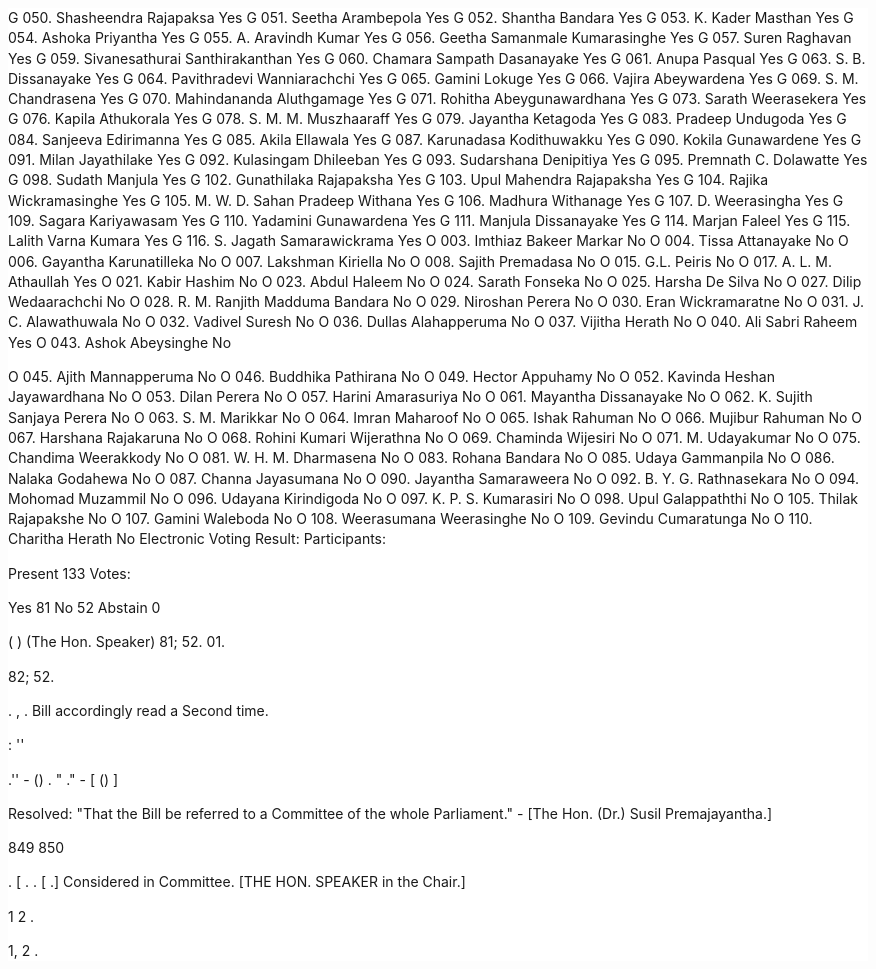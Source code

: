 G 050. Shasheendra Rajapaksa Yes G 051. Seetha Arambepola Yes G 052. Shantha Bandara Yes G 053. K. Kader Masthan Yes G 054. Ashoka Priyantha Yes G 055. A. Aravindh Kumar Yes G 056. Geetha Samanmale Kumarasinghe Yes G 057. Suren Raghavan Yes G 059. Sivanesathurai Santhirakanthan Yes G 060. Chamara Sampath Dasanayake Yes G 061. Anupa Pasqual Yes G 063. S. B. Dissanayake Yes G 064. Pavithradevi Wanniarachchi Yes G 065. Gamini Lokuge Yes G 066. Vajira Abeywardena Yes G 069. S. M. Chandrasena Yes G 070. Mahindananda Aluthgamage Yes G 071. Rohitha Abeygunawardhana Yes G 073. Sarath Weerasekera Yes G 076. Kapila Athukorala Yes G 078. S. M. M. Muszhaaraff Yes G 079. Jayantha Ketagoda Yes G 083. Pradeep Undugoda Yes G 084. Sanjeeva Edirimanna Yes G 085. Akila Ellawala Yes G 087. Karunadasa Kodithuwakku Yes G 090. Kokila Gunawardene Yes G 091. Milan Jayathilake Yes G 092. Kulasingam Dhileeban Yes G 093. Sudarshana Denipitiya Yes G 095. Premnath C. Dolawatte Yes G 098. Sudath Manjula Yes G 102. Gunathilaka Rajapaksha Yes G 103. Upul Mahendra Rajapaksha Yes G 104. Rajika Wickramasinghe Yes G 105. M. W. D. Sahan Pradeep Withana Yes G 106. Madhura Withanage Yes G 107. D. Weerasingha Yes G 109. Sagara Kariyawasam Yes G 110. Yadamini Gunawardena Yes G 111. Manjula Dissanayake Yes G 114. Marjan Faleel Yes G 115. Lalith Varna Kumara Yes G 116. S. Jagath Samarawickrama Yes O 003. Imthiaz Bakeer Markar No O 004. Tissa Attanayake No O 006. Gayantha Karunatilleka No O 007. Lakshman Kiriella No O 008. Sajith Premadasa No O 015. G.L. Peiris No O 017. A. L. M. Athaullah Yes O 021. Kabir Hashim No O 023. Abdul Haleem No O 024. Sarath Fonseka No O 025. Harsha De Silva No O 027. Dilip Wedaarachchi No O 028. R. M. Ranjith Madduma Bandara No O 029. Niroshan Perera No O 030. Eran Wickramaratne No O 031. J. C. Alawathuwala No O 032. Vadivel Suresh No O 036. Dullas Alahapperuma No O 037. Vijitha Herath No O 040. Ali Sabri Raheem Yes O 043. Ashok Abeysinghe No

O 045. Ajith Mannapperuma No O 046. Buddhika Pathirana No O 049. Hector Appuhamy No O 052. Kavinda Heshan Jayawardhana No O 053. Dilan Perera No O 057. Harini Amarasuriya No O 061. Mayantha Dissanayake No O 062. K. Sujith Sanjaya Perera No O 063. S. M. Marikkar No O 064. Imran Maharoof No O 065. Ishak Rahuman No O 066. Mujibur Rahuman No O 067. Harshana Rajakaruna No O 068. Rohini Kumari Wijerathna No O 069. Chaminda Wijesiri No O 071. M. Udayakumar No O 075. Chandima Weerakkody No O 081. W. H. M. Dharmasena No O 083. Rohana Bandara No O 085. Udaya Gammanpila No O 086. Nalaka Godahewa No O 087. Channa Jayasumana No O 090. Jayantha Samaraweera No O 092. B. Y. G. Rathnasekara No O 094. Mohomad Muzammil No O 096. Udayana Kirindigoda No O 097. K. P. S. Kumarasiri No O 098. Upul Galappaththi No O 105. Thilak Rajapakshe No O 107. Gamini Waleboda No O 108. Weerasumana Weerasinghe No O 109. Gevindu Cumaratunga No O 110. Charitha Herath No Electronic Voting Result: Participants:

Present 133 Votes:

Yes 81 No 52 Abstain 0

( ) (The Hon. Speaker) 81; 52. 01.

82; 52.

. , . Bill accordingly read a Second time.

: ''

.'' - () . " ." - [ () ]

Resolved: "That the Bill be referred to a Committee of the whole Parliament." - [The Hon. (Dr.) Susil Premajayantha.]

849 850

. [ . . [ .] Considered in Committee. [THE HON. SPEAKER in the Chair.]

1 2 .

1, 2 .
